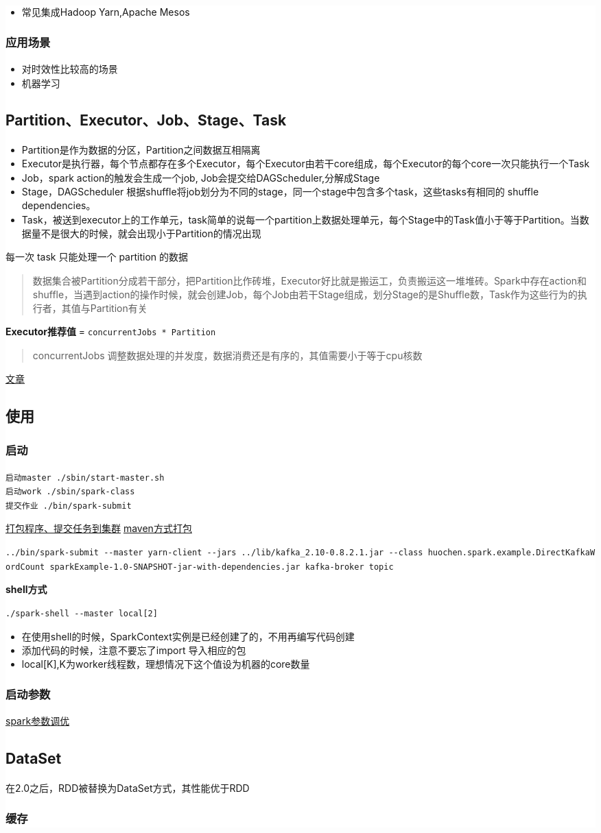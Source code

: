 * 常见集成Hadoop Yarn,Apache Mesos

### 应用场景
* 对时效性比较高的场景
* 机器学习


## Partition、Executor、Job、Stage、Task

- Partition是作为数据的分区，Partition之间数据互相隔离
- Executor是执行器，每个节点都存在多个Executor，每个Executor由若干core组成，每个Executor的每个core一次只能执行一个Task
- Job，spark action的触发会生成一个job, Job会提交给DAGScheduler,分解成Stage
- Stage，DAGScheduler 根据shuffle将job划分为不同的stage，同一个stage中包含多个task，这些tasks有相同的 shuffle dependencies。
- Task，被送到executor上的工作单元，task简单的说每一个partition上数据处理单元，每个Stage中的Task值小于等于Partition。当数据量不是很大的时候，就会出现小于Partition的情况出现

每一次 task 只能处理一个 partition 的数据

> 数据集合被Partition分成若干部分，把Partition比作砖堆，Executor好比就是搬运工，负责搬运这一堆堆砖。Spark中存在action和shuffle，当遇到action的操作时候，就会创建Job，每个Job由若干Stage组成，划分Stage的是Shuffle数，Task作为这些行为的执行者，其值与Partition有关

**Executor推荐值** = `concurrentJobs * Partition`

> concurrentJobs 调整数据处理的并发度，数据消费还是有序的，其值需要小于等于cpu核数

[文章](https://blog.csdn.net/hjw199089/article/details/77938688)
## 

## 使用

### 启动

```shell
启动master ./sbin/start-master.sh
启动work ./sbin/spark-class
提交作业 ./bin/spark-submit
```
[打包程序、提交任务到集群](https://www.imooc.com/article/19861)
[maven方式打包](https://www.zybuluo.com/rickyChen/note/359272)

```shell
../bin/spark-submit --master yarn-client --jars ../lib/kafka_2.10-0.8.2.1.jar --class huochen.spark.example.DirectKafkaWordCount sparkExample-1.0-SNAPSHOT-jar-with-dependencies.jar kafka-broker topic
```
**shell方式**

```
./spark-shell --master local[2]
```
- 在使用shell的时候，SparkContext实例是已经创建了的，不用再编写代码创建
- 添加代码的时候，注意不要忘了import 导入相应的包
- local[K],K为worker线程数，理想情况下这个值设为机器的core数量
### 启动参数

[spark参数调优](https://www.cnblogs.com/arachis/p/spark_parameters.html)
## DataSet
在2.0之后，RDD被替换为DataSet方式，其性能优于RDD
### 缓存
